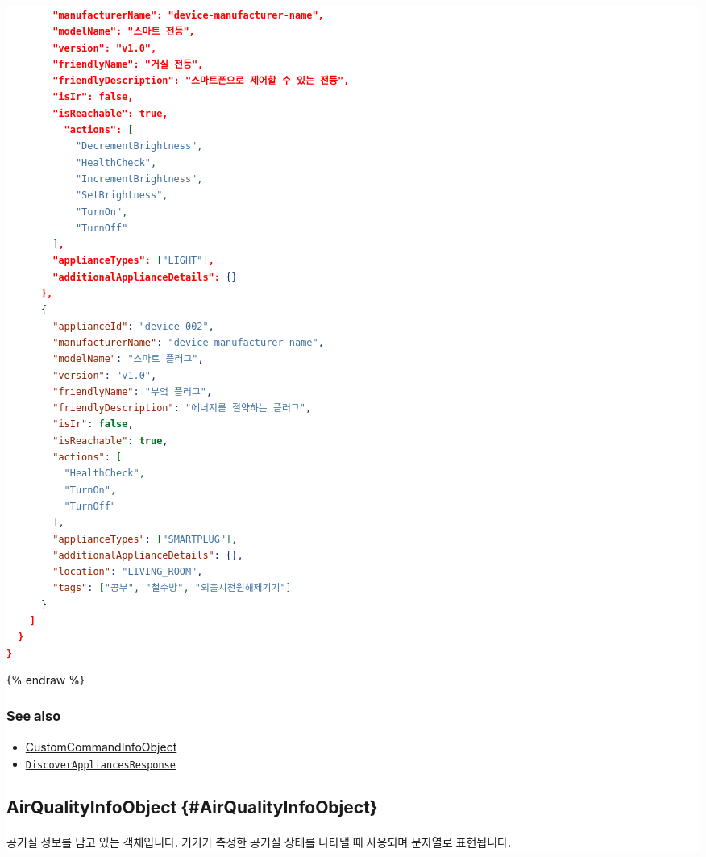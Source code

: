 ```json
        "manufacturerName": "device-manufacturer-name",
        "modelName": "스마트 전등",
        "version": "v1.0",
        "friendlyName": "거실 전등",
        "friendlyDescription": "스마트폰으로 제어할 수 있는 전등",
        "isIr": false,
        "isReachable": true,
          "actions": [
            "DecrementBrightness",
            "HealthCheck",
            "IncrementBrightness",
            "SetBrightness",
            "TurnOn",
            "TurnOff"
        ],
        "applianceTypes": ["LIGHT"],
        "additionalApplianceDetails": {}
      },
      {
        "applianceId": "device-002",
        "manufacturerName": "device-manufacturer-name",
        "modelName": "스마트 플러그",
        "version": "v1.0",
        "friendlyName": "부엌 플러그",
        "friendlyDescription": "에너지를 절약하는 플러그",
        "isIr": false,
        "isReachable": true,
        "actions": [
          "HealthCheck",
          "TurnOn",
          "TurnOff"
        ],
        "applianceTypes": ["SMARTPLUG"],
        "additionalApplianceDetails": {},
        "location": "LIVING_ROOM",
        "tags": ["공부", "철수방", "외출시전원해제기기"]
      }
    ]
  }
}
```

{% endraw %}

### See also
* [CustomCommandInfoObject](#CustomCommandInfoObject)
* [`DiscoverAppliancesResponse`](/CEK/References/ClovaHomeInterface/Control_Interfaces.md#DiscoverAppliancesResponse)

## AirQualityInfoObject {#AirQualityInfoObject}
공기질 정보를 담고 있는 객체입니다. 기기가 측정한 공기질 상태를 나타낼 때 사용되며 문자열로 표현됩니다.
